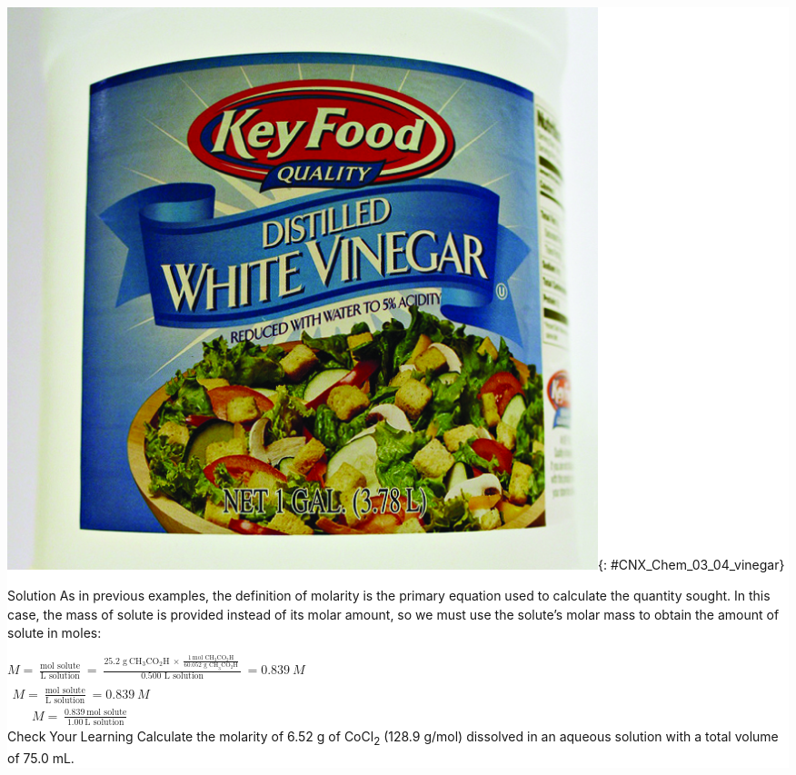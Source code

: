 ![A label on a container is shown. The label has a picture of a salad with the words &#x201C;Distilled White Vinegar,&#x201D; and, &#x201C;Reduced with water to 5% acidity,&#x201D; written above it.](../resources/CNX_Chem_03_04_vinegar.jpg "Distilled white vinegar is a solution of acetic acid in water."){: #CNX_Chem_03_04_vinegar}


<span data-type="title">Solution</span> As in previous examples, the definition of molarity is the primary equation used to calculate the quantity sought. In this case, the mass of solute is provided instead of its molar amount, so we must use the solute’s molar mass to obtain the amount of solute in moles:

<div data-type="equation">
<math xmlns="http://www.w3.org/1998/Math/MathML"><mrow><mi>M</mi><mo>=</mo><mspace width="0.2em" /><mfrac><mrow><mtext>mol solute</mtext></mrow><mrow><mtext>L solution</mtext></mrow></mfrac><mspace width="0.2em" /><mo>=</mo><mspace width="0.2em" /><mfrac><mrow><mn>25.2 g</mn><mspace width="0.2em" /><msub><mrow><mtext>CH</mtext></mrow><mn>3</mn></msub><msub><mrow><mtext>CO</mtext></mrow><mn>2</mn></msub><mtext>H</mtext><mspace width="0.2em" /><mo>×</mo><mspace width="0.2em" /><mfrac><mrow><mn>1</mn><mspace width="0.2em" /><msub><mrow><mtext>mol CH</mtext></mrow><mn>3</mn></msub><msub><mrow><mtext>CO</mtext></mrow><mn>2</mn></msub><mtext>H</mtext></mrow><mrow><msub><mrow><mtext>60.052 g CH</mtext></mrow><mn>3</mn></msub><msub><mrow><mtext>CO</mtext></mrow><mn>2</mn></msub><mtext>H</mtext></mrow></mfrac><mspace width="0.2em" /></mrow><mrow><mtext>0.500 L solution</mtext></mrow></mfrac><mspace width="0.2em" /><mo>=</mo><mn>0.839</mn><mspace width="0.2em" /><mi>M</mi></mrow></math>
</div>
<div data-type="equation">
<math xmlns="http://www.w3.org/1998/Math/MathML"><mtable columnalign="left"><mtr><mtd /></mtr><mtr><mtd><mi>M</mi><mo>=</mo><mspace width="0.2em" /><mfrac><mrow><mtext>mol solute</mtext></mrow><mrow><mtext>L solution</mtext></mrow></mfrac><mspace width="0.2em" /><mo>=</mo><mn>0.839</mn><mspace width="0.2em" /><mi>M</mi></mtd></mtr><mtr><mtd><mi>M</mi><mo>=</mo><mspace width="0.2em" /><mfrac><mrow><mn>0.839</mn><mspace width="0.2em" /><mtext>mol solute</mtext></mrow><mrow><mn>1.00</mn><mspace width="0.2em" /><mtext>L solution</mtext></mrow></mfrac><mspace width="0.2em" /></mtd></mtr></mtable></math>
</div>
<span data-type="title">Check Your Learning</span> Calculate the molarity of 6.52 g of CoCl<sub>2</sub> (128.9 g/mol) dissolved in an aqueous solution with a total volume of 75.0 mL.
